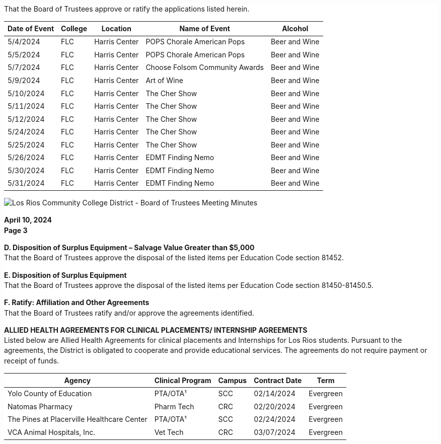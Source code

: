 That the Board of Trustees approve or ratify the applications listed herein.

| Date of Event | College | Location     | Name of Event                     | Alcohol        |
|---------------|---------|--------------|-----------------------------------|-----------------|
| 5/4/2024      | FLC     | Harris Center| POPS Chorale American Pops        | Beer and Wine   |
| 5/5/2024      | FLC     | Harris Center| POPS Chorale American Pops        | Beer and Wine   |
| 5/7/2024      | FLC     | Harris Center| Choose Folsom Community Awards    | Beer and Wine   |
| 5/9/2024      | FLC     | Harris Center| Art of Wine                      | Beer and Wine   |
| 5/10/2024     | FLC     | Harris Center| The Cher Show                    | Beer and Wine   |
| 5/11/2024     | FLC     | Harris Center| The Cher Show                    | Beer and Wine   |
| 5/12/2024     | FLC     | Harris Center| The Cher Show                    | Beer and Wine   |
| 5/24/2024     | FLC     | Harris Center| The Cher Show                    | Beer and Wine   |
| 5/25/2024     | FLC     | Harris Center| The Cher Show                    | Beer and Wine   |
| 5/26/2024     | FLC     | Harris Center| EDMT Finding Nemo                | Beer and Wine   |
| 5/30/2024     | FLC     | Harris Center| EDMT Finding Nemo                | Beer and Wine   |
| 5/31/2024     | FLC     | Harris Center| EDMT Finding Nemo                | Beer and Wine   |

![Los Rios Community College District - Board of Trustees Meeting Minutes](https://via.placeholder.com/768x993.png?text=Los+Rios+Community+College+District+-+Board+of+Trustees+Meeting+Minutes)

**April 10, 2024**  
**Page 3**

**D. Disposition of Surplus Equipment – Salvage Value Greater than $5,000**  
That the Board of Trustees approve the disposal of the listed items per Education Code section 81452.

**E. Disposition of Surplus Equipment**  
That the Board of Trustees approve the disposal of the listed items per Education Code section 81450-81450.5.

**F. Ratify: Affiliation and Other Agreements**  
That the Board of Trustees ratify and/or approve the agreements identified.

**ALLIED HEALTH AGREEMENTS FOR CLINICAL PLACEMENTS/ INTERNSHIP AGREEMENTS**  
Listed below are Allied Health Agreements for clinical placements and Internships for Los Rios students. Pursuant to the agreements, the District is obligated to cooperate and provide educational services. The agreements do not require payment or receipt of funds.

| Agency                          | Clinical Program         | Campus | Contract Date | Term     |
|---------------------------------|-------------------------|--------|---------------|----------|
| Yolo County of Education        | PTA/OTA¹                | SCC    | 02/14/2024    | Evergreen |
| Natomas Pharmacy                | Pharm Tech              | CRC    | 02/20/2024    | Evergreen |
| The Pines at Placerville Healthcare Center | PTA/OTA¹ | SCC    | 02/24/2024    | Evergreen |
| VCA Animal Hospitals, Inc.     | Vet Tech                | CRC    | 03/07/2024    | Evergreen |
